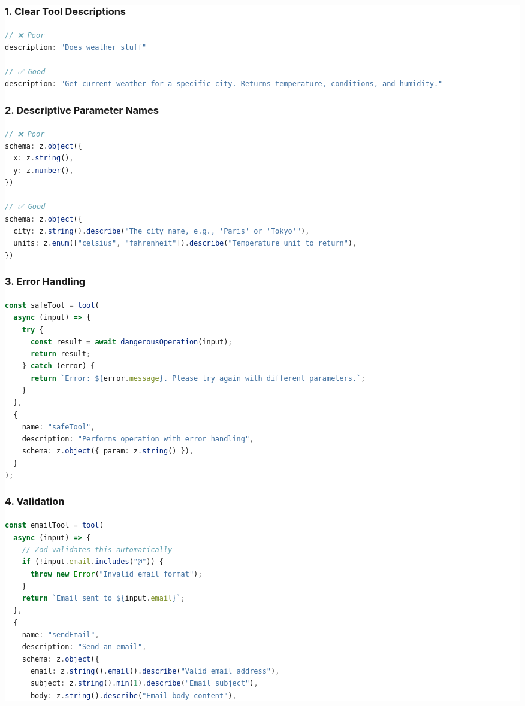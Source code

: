 ### 1. Clear Tool Descriptions

```typescript
// ❌ Poor
description: "Does weather stuff"

// ✅ Good
description: "Get current weather for a specific city. Returns temperature, conditions, and humidity."
```

### 2. Descriptive Parameter Names

```typescript
// ❌ Poor
schema: z.object({
  x: z.string(),
  y: z.number(),
})

// ✅ Good
schema: z.object({
  city: z.string().describe("The city name, e.g., 'Paris' or 'Tokyo'"),
  units: z.enum(["celsius", "fahrenheit"]).describe("Temperature unit to return"),
})
```

### 3. Error Handling

```typescript
const safeTool = tool(
  async (input) => {
    try {
      const result = await dangerousOperation(input);
      return result;
    } catch (error) {
      return `Error: ${error.message}. Please try again with different parameters.`;
    }
  },
  {
    name: "safeTool",
    description: "Performs operation with error handling",
    schema: z.object({ param: z.string() }),
  }
);
```

### 4. Validation

```typescript
const emailTool = tool(
  async (input) => {
    // Zod validates this automatically
    if (!input.email.includes("@")) {
      throw new Error("Invalid email format");
    }
    return `Email sent to ${input.email}`;
  },
  {
    name: "sendEmail",
    description: "Send an email",
    schema: z.object({
      email: z.string().email().describe("Valid email address"),
      subject: z.string().min(1).describe("Email subject"),
      body: z.string().describe("Email body content"),
```